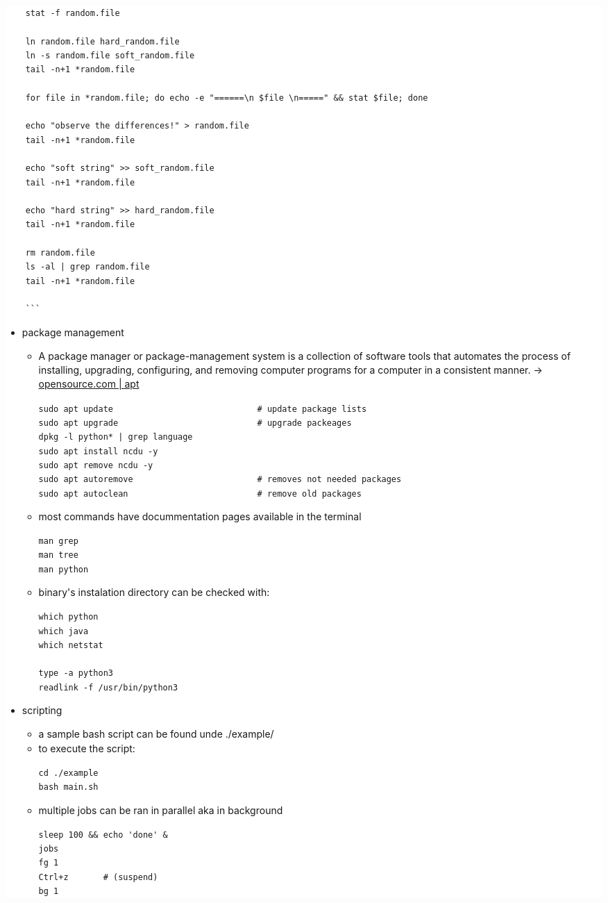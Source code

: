         stat -f random.file

        ln random.file hard_random.file
        ln -s random.file soft_random.file
        tail -n+1 *random.file

        for file in *random.file; do echo -e "======\n $file \n=====" && stat $file; done

        echo "observe the differences!" > random.file
        tail -n+1 *random.file

        echo "soft string" >> soft_random.file
        tail -n+1 *random.file

        echo "hard string" >> hard_random.file
        tail -n+1 *random.file

        rm random.file
        ls -al | grep random.file
        tail -n+1 *random.file

        ```
* package management
    *  A package manager or package-management system is a collection of software tools that automates the process of installing, upgrading, configuring, and removing computer programs for a computer in a consistent manner. -> [opensource.com | apt ](https://opensource.com/article/21/6/apt-linux)  
        ```
        sudo apt update                             # update package lists
        sudo apt upgrade                            # upgrade packeages
        dpkg -l python* | grep language
        sudo apt install ncdu -y
        sudo apt remove ncdu -y
        sudo apt autoremove                         # removes not needed packages
        sudo apt autoclean                          # remove old packages
        ```

    * most commands have docummentation pages available in the terminal
        ```
        man grep
        man tree
        man python
        ```

    * binary's instalation directory can be checked with:
        ```
        which python
        which java
        which netstat

        type -a python3
        readlink -f /usr/bin/python3
        ```

* scripting
    * a sample bash script can be found unde ./example/
    * to execute the script:
        ```
        cd ./example
        bash main.sh
        ```
    * multiple jobs can be ran in parallel aka in background
        ```
        sleep 100 && echo 'done' &
        jobs
        fg 1
        Ctrl+z       # (suspend)
        bg 1
        ```